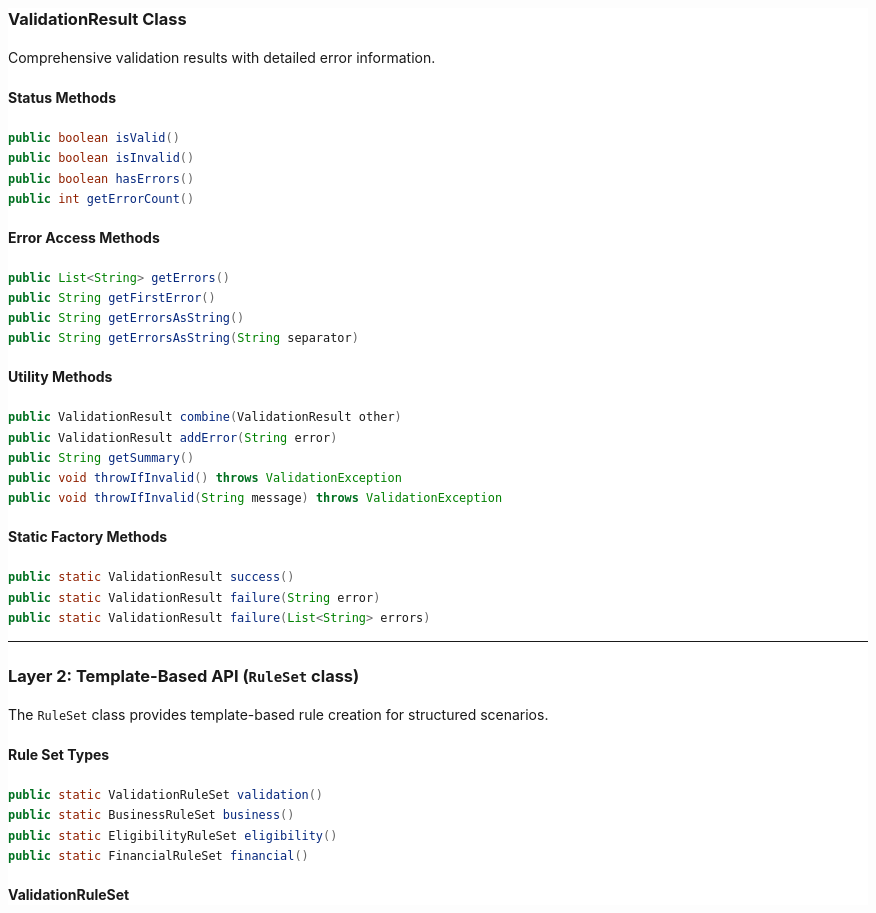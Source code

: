 
### ValidationResult Class

Comprehensive validation results with detailed error information.

#### Status Methods

```java
public boolean isValid()
public boolean isInvalid()
public boolean hasErrors()
public int getErrorCount()
```

#### Error Access Methods

```java
public List<String> getErrors()
public String getFirstError()
public String getErrorsAsString()
public String getErrorsAsString(String separator)
```

#### Utility Methods

```java
public ValidationResult combine(ValidationResult other)
public ValidationResult addError(String error)
public String getSummary()
public void throwIfInvalid() throws ValidationException
public void throwIfInvalid(String message) throws ValidationException
```

#### Static Factory Methods

```java
public static ValidationResult success()
public static ValidationResult failure(String error)
public static ValidationResult failure(List<String> errors)
```

---

### Layer 2: Template-Based API (`RuleSet` class)

The `RuleSet` class provides template-based rule creation for structured scenarios.

#### Rule Set Types

```java
public static ValidationRuleSet validation()
public static BusinessRuleSet business()
public static EligibilityRuleSet eligibility()
public static FinancialRuleSet financial()
```

#### ValidationRuleSet
